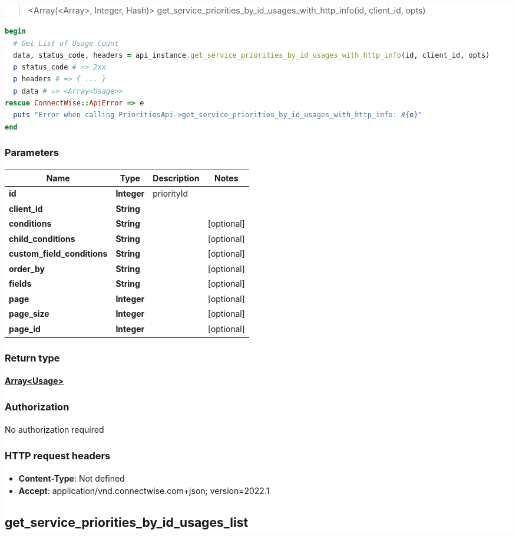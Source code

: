 > <Array(<Array<Usage>>, Integer, Hash)> get_service_priorities_by_id_usages_with_http_info(id, client_id, opts)

```ruby
begin
  # Get List of Usage Count
  data, status_code, headers = api_instance.get_service_priorities_by_id_usages_with_http_info(id, client_id, opts)
  p status_code # => 2xx
  p headers # => { ... }
  p data # => <Array<Usage>>
rescue ConnectWise::ApiError => e
  puts "Error when calling PrioritiesApi->get_service_priorities_by_id_usages_with_http_info: #{e}"
end
```

### Parameters

| Name | Type | Description | Notes |
| ---- | ---- | ----------- | ----- |
| **id** | **Integer** | priorityId |  |
| **client_id** | **String** |  |  |
| **conditions** | **String** |  | [optional] |
| **child_conditions** | **String** |  | [optional] |
| **custom_field_conditions** | **String** |  | [optional] |
| **order_by** | **String** |  | [optional] |
| **fields** | **String** |  | [optional] |
| **page** | **Integer** |  | [optional] |
| **page_size** | **Integer** |  | [optional] |
| **page_id** | **Integer** |  | [optional] |

### Return type

[**Array&lt;Usage&gt;**](Usage.md)

### Authorization

No authorization required

### HTTP request headers

- **Content-Type**: Not defined
- **Accept**: application/vnd.connectwise.com+json; version=2022.1


## get_service_priorities_by_id_usages_list
